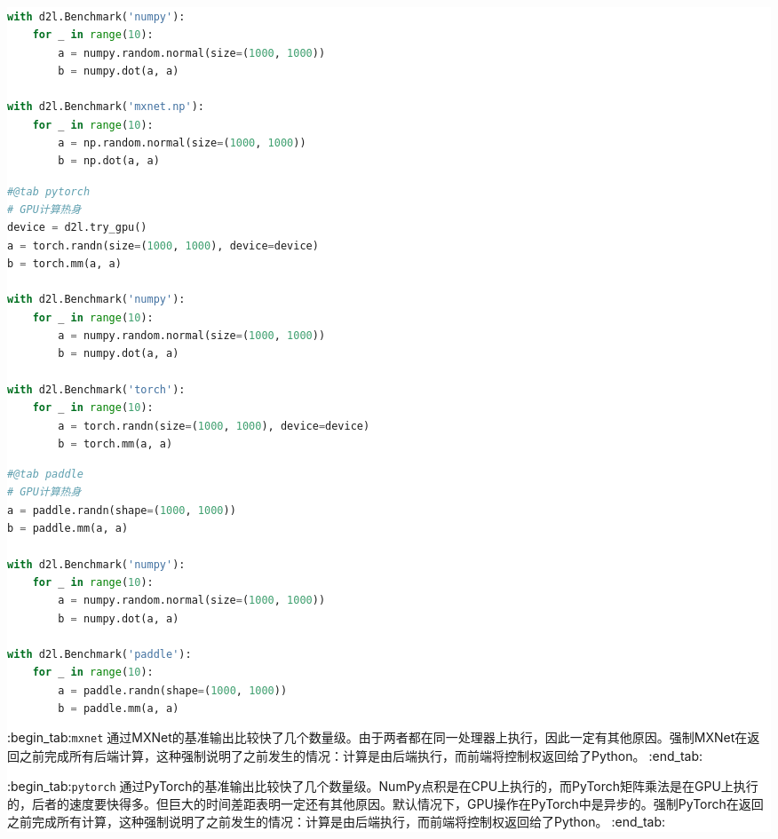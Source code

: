 ```python
with d2l.Benchmark('numpy'):
    for _ in range(10):
        a = numpy.random.normal(size=(1000, 1000))
        b = numpy.dot(a, a)

with d2l.Benchmark('mxnet.np'):
    for _ in range(10):
        a = np.random.normal(size=(1000, 1000))
        b = np.dot(a, a)
```

```python
#@tab pytorch
# GPU计算热身
device = d2l.try_gpu()
a = torch.randn(size=(1000, 1000), device=device)
b = torch.mm(a, a)

with d2l.Benchmark('numpy'):
    for _ in range(10):
        a = numpy.random.normal(size=(1000, 1000))
        b = numpy.dot(a, a)

with d2l.Benchmark('torch'):
    for _ in range(10):
        a = torch.randn(size=(1000, 1000), device=device)
        b = torch.mm(a, a)
```

```python
#@tab paddle
# GPU计算热身
a = paddle.randn(shape=(1000, 1000))
b = paddle.mm(a, a)

with d2l.Benchmark('numpy'):
    for _ in range(10):
        a = numpy.random.normal(size=(1000, 1000))
        b = numpy.dot(a, a)

with d2l.Benchmark('paddle'):
    for _ in range(10):
        a = paddle.randn(shape=(1000, 1000))
        b = paddle.mm(a, a)
```

:begin_tab:`mxnet`
通过MXNet的基准输出比较快了几个数量级。由于两者都在同一处理器上执行，因此一定有其他原因。强制MXNet在返回之前完成所有后端计算，这种强制说明了之前发生的情况：计算是由后端执行，而前端将控制权返回给了Python。
:end_tab:

:begin_tab:`pytorch`
通过PyTorch的基准输出比较快了几个数量级。NumPy点积是在CPU上执行的，而PyTorch矩阵乘法是在GPU上执行的，后者的速度要快得多。但巨大的时间差距表明一定还有其他原因。默认情况下，GPU操作在PyTorch中是异步的。强制PyTorch在返回之前完成所有计算，这种强制说明了之前发生的情况：计算是由后端执行，而前端将控制权返回给了Python。
:end_tab:
